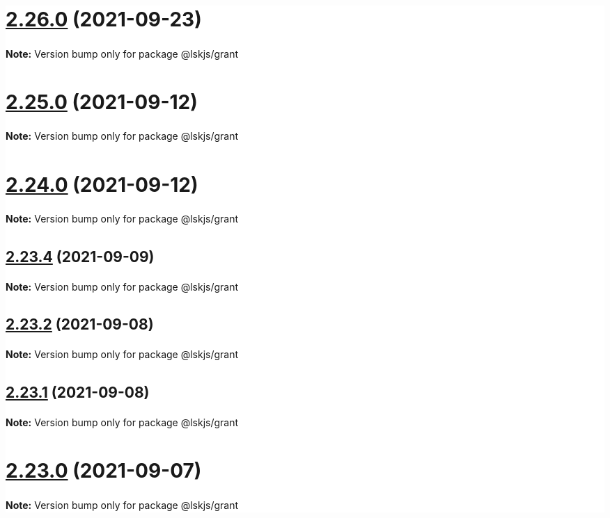 # [2.26.0](https://github.com/lskjs/lskjs/compare/v2.25.3...v2.26.0) (2021-09-23)

**Note:** Version bump only for package @lskjs/grant





# [2.25.0](https://github.com/lskjs/lskjs/compare/v2.24.0...v2.25.0) (2021-09-12)

**Note:** Version bump only for package @lskjs/grant





# [2.24.0](https://github.com/lskjs/lskjs/compare/v2.23.6...v2.24.0) (2021-09-12)

**Note:** Version bump only for package @lskjs/grant





## [2.23.4](https://github.com/lskjs/lskjs/compare/v2.23.3...v2.23.4) (2021-09-09)

**Note:** Version bump only for package @lskjs/grant





## [2.23.2](https://github.com/lskjs/lskjs/compare/v2.23.1...v2.23.2) (2021-09-08)

**Note:** Version bump only for package @lskjs/grant





## [2.23.1](https://github.com/lskjs/lskjs/compare/v2.23.0...v2.23.1) (2021-09-08)

**Note:** Version bump only for package @lskjs/grant





# [2.23.0](https://github.com/lskjs/lskjs/compare/v2.22.0...v2.23.0) (2021-09-07)

**Note:** Version bump only for package @lskjs/grant
